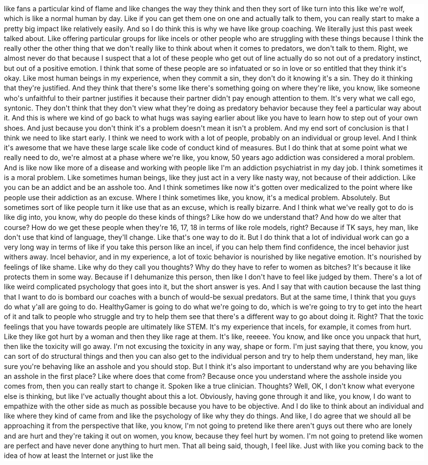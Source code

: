 like fans a particular kind of flame and like changes the way they think and then they sort of like turn into this like we're wolf, which is like a normal human by day. Like if you can get them one on one and actually talk to them, you can really start to make a pretty big impact like relatively easily. And so I do think this is why we have like group coaching. We literally just this past week talked about. Like offering particular groups for like incels or other people who are struggling with these things because I think the really other the other thing that we don't really like to think about when it comes to predators, we don't talk to them. Right, we almost never do that because I suspect that a lot of these people who get out of line actually do so not out of a predatory instinct, but out of a positive emotion. I think that some of these people are so infatuated or so in love or so entitled that they think it's okay. Like most human beings in my experience, when they commit a sin, they don't do it knowing it's a sin. They do it thinking that they're justified. And they think that there's some like there's something going on where they're like, you know, like someone who's unfaithful to their partner justifies it because their partner didn't pay enough attention to them. It's very what we call ego, syntonic. They don't think that they don't view what they're doing as predatory behavior because they feel a particular way about it. And this is where we kind of go back to what hugs was saying earlier about like you have to learn how to step out of your own shoes. And just because you don't think it's a problem doesn't mean it isn't a problem. And my end sort of conclusion is that I think we need to like start early. I think we need to work with a lot of people, probably on an individual or group level. And I think it's awesome that we have these large scale like code of conduct kind of measures. But I do think that at some point what we really need to do, we're almost at a phase where we're like, you know, 50 years ago addiction was considered a moral problem. And is like now like more of a disease and working with people like I'm an addiction psychiatrist in my day job. I think sometimes it is a moral problem. Like sometimes human beings, like they just act in a very like nasty way, not because of their addiction. Like you can be an addict and be an asshole too. And I think sometimes like now it's gotten over medicalized to the point where like people use their addiction as an excuse. Where I think sometimes like, you know, it's a medical problem. Absolutely. But sometimes sort of like people turn it like use that as an excuse, which is really bizarre. And I think what we've really got to do is like dig into, you know, why do people do these kinds of things? Like how do we understand that? And how do we alter that course? How do we get these people when they're 16, 17, 18 in terms of like role models, right? Because if TK says, hey man, like don't use that kind of language, they'll change. Like that's one way to do it. But I do think that a lot of individual work can go a very long way in terms of like if you take this person like an incel, if you can help them find confidence, the incel behavior just withers away. Incel behavior, and in my experience, a lot of toxic behavior is nourished by like negative emotion. It's nourished by feelings of like shame. Like why do they call you thoughts? Why do they have to refer to women as bitches? It's because it like protects them in some way. Because if I dehumanize this person, then like I don't have to feel like judged by them. There's a lot of like weird complicated psychology that goes into it, but the short answer is yes. And I say that with caution because the last thing that I want to do is bombard our coaches with a bunch of would-be sexual predators. But at the same time, I think that you guys do what y'all are going to do. HealthyGamer is going to do what we're going to do, which is we're going to try to get into the heart of it and talk to people who struggle and try to help them see that there's a different way to go about doing it. Right? That the toxic feelings that you have towards people are ultimately like STEM. It's my experience that incels, for example, it comes from hurt. Like they like got hurt by a woman and then they like rage at them. It's like, reeeee. You know, and like once you unpack that hurt, then like the toxicity will go away. I'm not excusing the toxicity in any way, shape or form. I'm just saying that there, you know, you can sort of do structural things and then you can also get to the individual person and try to help them understand, hey man, like sure you're behaving like an asshole and you should stop. But I think it's also important to understand why are you behaving like an asshole in the first place? Like where does that come from? Because once you understand where the asshole inside you comes from, then you can really start to change it. Spoken like a true clinician. Thoughts? Well, OK, I don't know what everyone else is thinking, but like I've actually thought about this a lot. Obviously, having gone through it and like, you know, I do want to empathize with the other side as much as possible because you have to be objective. And I do like to think about an individual and like where they kind of came from and like the psychology of like why they do things. And like, I do agree that we should all be approaching it from the perspective that like, you know, I'm not going to pretend like there aren't guys out there who are lonely and are hurt and they're taking it out on women, you know, because they feel hurt by women. I'm not going to pretend like women are perfect and have never done anything to hurt men. That all being said, though, I feel like. Just with like you coming back to the idea of how at least the Internet or just like the